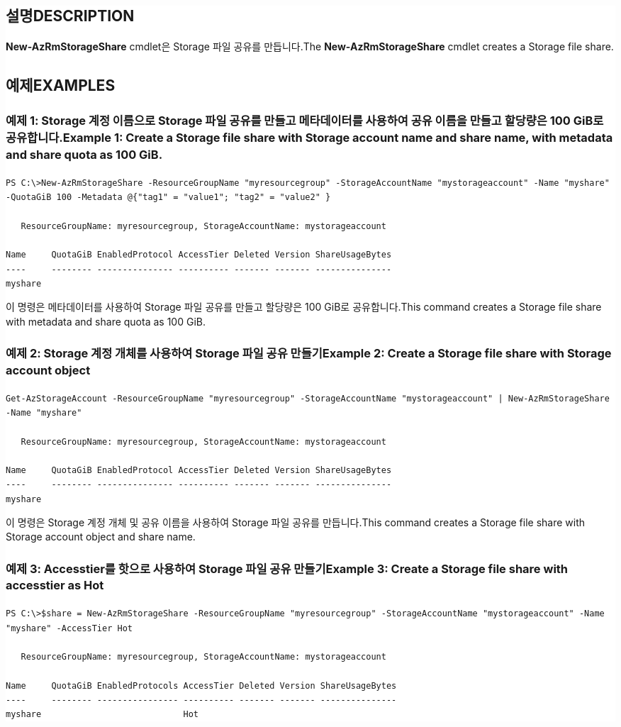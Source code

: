 ## <span data-ttu-id="3f1c3-107">설명</span><span class="sxs-lookup"><span data-stu-id="3f1c3-107">DESCRIPTION</span></span>
<span data-ttu-id="3f1c3-108">**New-AzRmStorageShare** cmdlet은 Storage 파일 공유를 만듭니다.</span><span class="sxs-lookup"><span data-stu-id="3f1c3-108">The **New-AzRmStorageShare** cmdlet creates a Storage file share.</span></span>

## <span data-ttu-id="3f1c3-109">예제</span><span class="sxs-lookup"><span data-stu-id="3f1c3-109">EXAMPLES</span></span>

### <span data-ttu-id="3f1c3-110">예제 1: Storage 계정 이름으로 Storage 파일 공유를 만들고 메타데이터를 사용하여 공유 이름을 만들고 할당량은 100 GiB로 공유합니다.</span><span class="sxs-lookup"><span data-stu-id="3f1c3-110">Example 1: Create a Storage file share with Storage account name and share name, with metadata and share quota as 100 GiB.</span></span>
```
PS C:\>New-AzRmStorageShare -ResourceGroupName "myresourcegroup" -StorageAccountName "mystorageaccount" -Name "myshare" -QuotaGiB 100 -Metadata @{"tag1" = "value1"; "tag2" = "value2" } 

   ResourceGroupName: myresourcegroup, StorageAccountName: mystorageaccount

Name     QuotaGiB EnabledProtocol AccessTier Deleted Version ShareUsageBytes
----     -------- --------------- ---------- ------- ------- ---------------
myshare
```

<span data-ttu-id="3f1c3-111">이 명령은 메타데이터를 사용하여 Storage 파일 공유를 만들고 할당량은 100 GiB로 공유합니다.</span><span class="sxs-lookup"><span data-stu-id="3f1c3-111">This command creates a Storage file share with metadata and share quota as 100 GiB.</span></span>

### <span data-ttu-id="3f1c3-112">예제 2: Storage 계정 개체를 사용하여 Storage 파일 공유 만들기</span><span class="sxs-lookup"><span data-stu-id="3f1c3-112">Example 2: Create a Storage file share with Storage account object</span></span>
```
Get-AzStorageAccount -ResourceGroupName "myresourcegroup" -StorageAccountName "mystorageaccount" | New-AzRmStorageShare -Name "myshare"

   ResourceGroupName: myresourcegroup, StorageAccountName: mystorageaccount

Name     QuotaGiB EnabledProtocol AccessTier Deleted Version ShareUsageBytes
----     -------- --------------- ---------- ------- ------- ---------------
myshare
```

<span data-ttu-id="3f1c3-113">이 명령은 Storage 계정 개체 및 공유 이름을 사용하여 Storage 파일 공유를 만듭니다.</span><span class="sxs-lookup"><span data-stu-id="3f1c3-113">This command creates a Storage file share with Storage account object and share name.</span></span>

### <span data-ttu-id="3f1c3-114">예제 3: Accesstier를 핫으로 사용하여 Storage 파일 공유 만들기</span><span class="sxs-lookup"><span data-stu-id="3f1c3-114">Example 3: Create a Storage file share with accesstier as Hot</span></span>
```
PS C:\>$share = New-AzRmStorageShare -ResourceGroupName "myresourcegroup" -StorageAccountName "mystorageaccount" -Name "myshare" -AccessTier Hot

   ResourceGroupName: myresourcegroup, StorageAccountName: mystorageaccount

Name     QuotaGiB EnabledProtocols AccessTier Deleted Version ShareUsageBytes
----     -------- ---------------- ---------- ------- ------- ---------------
myshare                            Hot
```